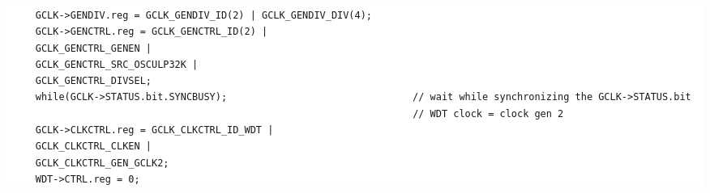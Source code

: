```arduino
     GCLK->GENDIV.reg = GCLK_GENDIV_ID(2) | GCLK_GENDIV_DIV(4);
     GCLK->GENCTRL.reg = GCLK_GENCTRL_ID(2) |
     GCLK_GENCTRL_GENEN |
     GCLK_GENCTRL_SRC_OSCULP32K |
     GCLK_GENCTRL_DIVSEL;
     while(GCLK->STATUS.bit.SYNCBUSY);                                // wait while synchronizing the GCLK->STATUS.bit
                                                                      // WDT clock = clock gen 2
     GCLK->CLKCTRL.reg = GCLK_CLKCTRL_ID_WDT |
     GCLK_CLKCTRL_CLKEN |
     GCLK_CLKCTRL_GEN_GCLK2;
     WDT->CTRL.reg = 0;

